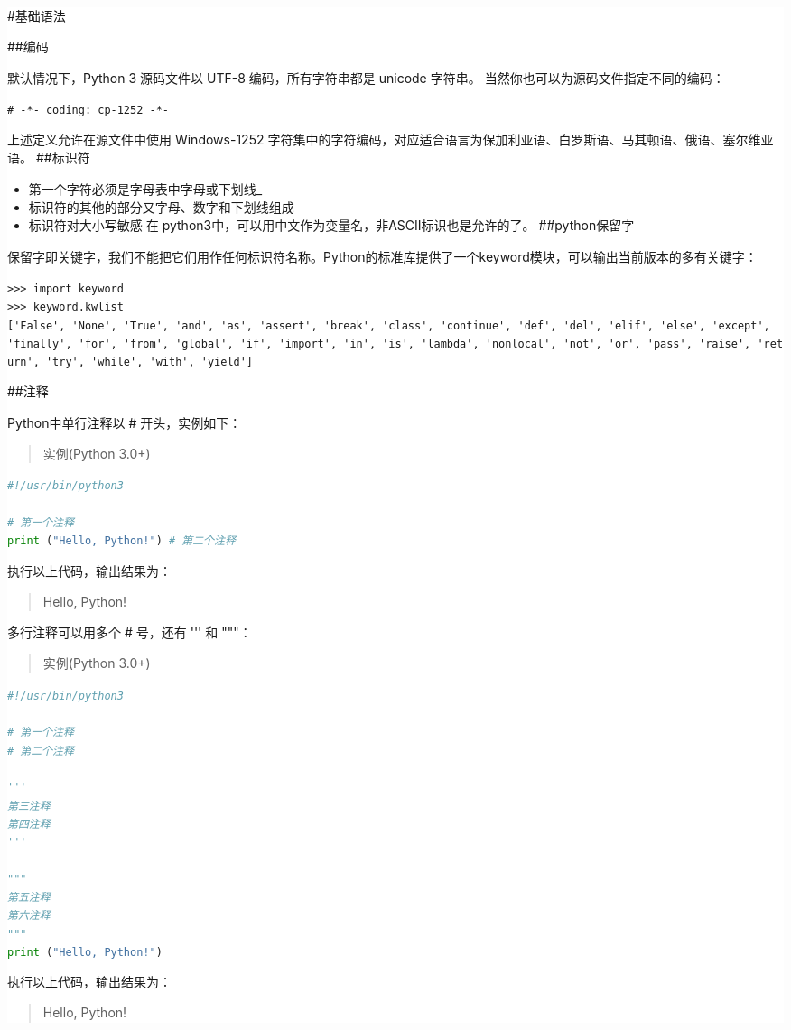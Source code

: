 #基础语法

##编码

默认情况下，Python 3 源码文件以 UTF-8 编码，所有字符串都是 unicode 字符串。 当然你也可以为源码文件指定不同的编码：
```shell
# -*- coding: cp-1252 -*-
```
上述定义允许在源文件中使用 Windows-1252 字符集中的字符编码，对应适合语言为保加利亚语、白罗斯语、马其顿语、俄语、塞尔维亚语。
##标识符

* 第一个字符必须是字母表中字母或下划线_
* 标识符的其他的部分又字母、数字和下划线组成
* 标识符对大小写敏感
在 python3中，可以用中文作为变量名，非ASCII标识也是允许的了。
##python保留字

保留字即关键字，我们不能把它们用作任何标识符名称。Python的标准库提供了一个keyword模块，可以输出当前版本的多有关键字：
```shell
>>> import keyword
>>> keyword.kwlist
['False', 'None', 'True', 'and', 'as', 'assert', 'break', 'class', 'continue', 'def', 'del', 'elif', 'else', 'except', 'finally', 'for', 'from', 'global', 'if', 'import', 'in', 'is', 'lambda', 'nonlocal', 'not', 'or', 'pass', 'raise', 'return', 'try', 'while', 'with', 'yield']
```
##注释

Python中单行注释以 # 开头，实例如下：
>实例(Python 3.0+)
```python
#!/usr/bin/python3
 
# 第一个注释
print ("Hello, Python!") # 第二个注释
```
执行以上代码，输出结果为：
> Hello, Python!

多行注释可以用多个 # 号，还有 ''' 和 """：
>实例(Python 3.0+)
```python
#!/usr/bin/python3
 
# 第一个注释
# 第二个注释
 
'''
第三注释
第四注释
'''
 
"""
第五注释
第六注释
"""
print ("Hello, Python!")
```
执行以上代码，输出结果为：
> Hello, Python!
